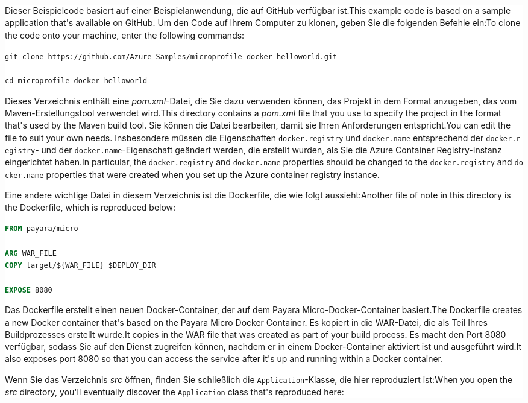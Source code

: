 <span data-ttu-id="60ccf-128">Dieser Beispielcode basiert auf einer Beispielanwendung, die auf GitHub verfügbar ist.</span><span class="sxs-lookup"><span data-stu-id="60ccf-128">This example code is based on a sample application that's available on GitHub.</span></span> <span data-ttu-id="60ccf-129">Um den Code auf Ihrem Computer zu klonen, geben Sie die folgenden Befehle ein:</span><span class="sxs-lookup"><span data-stu-id="60ccf-129">To clone the code onto your machine, enter the following commands:</span></span>

```
git clone https://github.com/Azure-Samples/microprofile-docker-helloworld.git

cd microprofile-docker-helloworld
```

<span data-ttu-id="60ccf-130">Dieses Verzeichnis enthält eine *pom.xml*-Datei, die Sie dazu verwenden können, das Projekt in dem Format anzugeben, das vom Maven-Erstellungstool verwendet wird.</span><span class="sxs-lookup"><span data-stu-id="60ccf-130">This directory contains a *pom.xml* file that you use to specify the project in the format that's used by the Maven build tool.</span></span> <span data-ttu-id="60ccf-131">Sie können die Datei bearbeiten, damit sie Ihren Anforderungen entspricht.</span><span class="sxs-lookup"><span data-stu-id="60ccf-131">You can edit the file to suit your own needs.</span></span> <span data-ttu-id="60ccf-132">Insbesondere müssen die Eigenschaften `docker.registry` und `docker.name` entsprechend der `docker.registry`- und der `docker.name`-Eigenschaft geändert werden, die erstellt wurden, als Sie die Azure Container Registry-Instanz eingerichtet haben.</span><span class="sxs-lookup"><span data-stu-id="60ccf-132">In particular, the `docker.registry` and `docker.name` properties should be changed to the `docker.registry` and `docker.name` properties that were created when you set up the Azure container registry instance.</span></span>

<span data-ttu-id="60ccf-133">Eine andere wichtige Datei in diesem Verzeichnis ist die Dockerfile, die wie folgt aussieht:</span><span class="sxs-lookup"><span data-stu-id="60ccf-133">Another file of note in this directory is the Dockerfile, which is reproduced below:</span></span>

```dockerfile
FROM payara/micro

ARG WAR_FILE
COPY target/${WAR_FILE} $DEPLOY_DIR

EXPOSE 8080
```

<span data-ttu-id="60ccf-134">Das Dockerfile erstellt einen neuen Docker-Container, der auf dem Payara Micro-Docker-Container basiert.</span><span class="sxs-lookup"><span data-stu-id="60ccf-134">The Dockerfile creates a new Docker container that's based on the Payara Micro Docker Container.</span></span> <span data-ttu-id="60ccf-135">Es kopiert in die WAR-Datei, die als Teil Ihres Buildprozesses erstellt wurde.</span><span class="sxs-lookup"><span data-stu-id="60ccf-135">It copies in the WAR file that was created as part of your build process.</span></span> <span data-ttu-id="60ccf-136">Es macht den Port 8080 verfügbar, sodass Sie auf den Dienst zugreifen können, nachdem er in einem Docker-Container aktiviert ist und ausgeführt wird.</span><span class="sxs-lookup"><span data-stu-id="60ccf-136">It also exposes port 8080 so that you can access the service after it's up and running within a Docker container.</span></span>

<span data-ttu-id="60ccf-137">Wenn Sie das Verzeichnis *src* öffnen, finden Sie schließlich die `Application`-Klasse, die hier reproduziert ist:</span><span class="sxs-lookup"><span data-stu-id="60ccf-137">When you open the *src* directory, you'll eventually discover the `Application` class that's reproduced here:</span></span>
